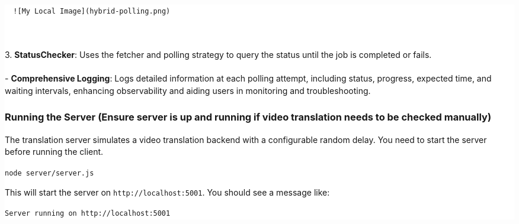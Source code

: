       ![My Local Image](hybrid-polling.png)
   <br><br>
3. **StatusChecker**: Uses the fetcher and polling strategy to query the status until the job is completed or fails.
   <br><br>
    - **Comprehensive Logging**: Logs detailed information at each polling attempt, including status, progress, expected time, and waiting intervals, enhancing observability and aiding users in monitoring and troubleshooting.


### Running the Server (Ensure server is up and running if video translation needs to be checked manually)

The translation server simulates a video translation backend with a configurable random delay. You need to start the server before running the client.

```bash
node server/server.js
```

This will start the server on `http://localhost:5001`. You should see a message like:

```
Server running on http://localhost:5001
```

